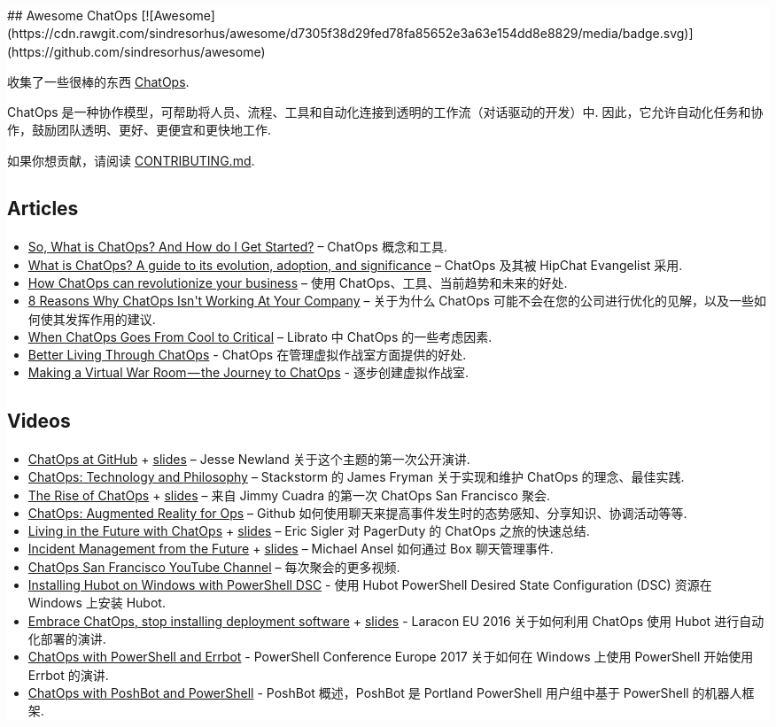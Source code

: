 <div class="github-widget" data-repo="exAspArk/awesome-chatops"></div>
<script async src="https://pagead2.googlesyndication.com/pagead/js/adsbygoogle.js"></script><ins class="adsbygoogle" style="display:block" data-ad-client="ca-pub-6890694312814945" data-ad-slot="5473692530" data-ad-format="auto"  data-full-width-responsive="true"></ins><script>(adsbygoogle = window.adsbygoogle || []).push({});</script>
## Awesome ChatOps [![Awesome](https://cdn.rawgit.com/sindresorhus/awesome/d7305f38d29fed78fa85652e3a63e154dd8e8829/media/badge.svg)](https://github.com/sindresorhus/awesome)

收集了一些很棒的东西 [ChatOps](https://www.pagerduty.com/blog/what-is-chatops/).

ChatOps 是一种协作模型，可帮助将人员、流程、工具和自动化连接到透明的工作流（对话驱动的开发）中.
因此，它允许自动化任务和协作，鼓励团队透明、更好、更便宜和更快地工作.

如果你想贡献，请阅读 [CONTRIBUTING.md](https://github.com/exAspArk/awesome-chatops/blob/master/./CONTRIBUTING.md).



## Articles

* [So, What is ChatOps? And How do I Get Started?](https://www.pagerduty.com/blog/what-is-chatops/) – ChatOps 概念和工具.
* [What is ChatOps? A guide to its evolution, adoption, and significance](http://blogs.atlassian.com/2016/01/what-is-chatops-adoption-guide/) – ChatOps 及其被 HipChat Evangelist 采用.
* [How ChatOps can revolutionize your business](http://www.infoworld.com/article/3062703/devops/how-chatops-can-revolutionize-your-business.html) – 使用 ChatOps、工具、当前趋势和未来的好处.
* [8 Reasons Why ChatOps Isn't Working At Your Company](https://orangematter.solarwinds.com/2015/12/16/8-reasons-why-chatops-isnt-working-at-your-company/) – 关于为什么 ChatOps 可能不会在您的公司进行优化的见解，以及一些如何使其发挥作用的建议.
* [When ChatOps Goes From Cool to Critical](https://web.archive.org/web/20180323063754/http://blog.librato.com/posts/chatops-critical) – Librato 中 ChatOps 的一些考虑因素.
* [Better Living Through ChatOps](https://medium.com/ibm-garage/better-living-through-chatops-df66872893e7) - ChatOps 在管理虚拟作战室方面提供的好处.
* [Making a Virtual War Room — the Journey to ChatOps](https://medium.com/ibm-garage/making-a-virtual-war-room-the-journey-to-chatops-eaaecd83873c) - 逐步创建虚拟作战室.

## Videos

* [ChatOps at GitHub](https://www.youtube.com/watch?v=NST3u-GjjFw) + [slides](https://speakerdeck.com/jnewland/chatops-at-github) – Jesse Newland 关于这个主题的第一次公开演讲.
* [ChatOps: Technology and Philosophy](https://www.youtube.com/watch?v=IhzxnY7FIvg) – Stackstorm 的 James Fryman 关于实现和维护 ChatOps 的理念、最佳实践.
* [The Rise of ChatOps](https://www.youtube.com/watch?v=6D5HgI4IH10) + [slides](https://speakerdeck.com/jimmycuadra/the-rise-of-chatops) – 来自 Jimmy Cuadra 的第一次 ChatOps San Francisco 聚会.
* [ChatOps: Augmented Reality for Ops](https://www.youtube.com/watch?v=pCVvYCjvoZI) – Github 如何使用聊天来提高事件发生时的态势感知、分享知识、协调活动等等.
* [Living in the Future with ChatOps](https://www.youtube.com/watch?v=Heo5YtRikds) + [slides](https://speakerdeck.com/esigler/living-in-the-future-with-chatops) – Eric Sigler 对 PagerDuty 的 ChatOps 之旅的快速总结.
* [Incident Management from the Future](https://www.youtube.com/watch?v=vFkfMn2P8ysA) + [slides](https://cloud.app.box.com/s/xm8ni5b61iyuk0nclq7jcvtkhkzcepdx) – Michael Ansel 如何通过 Box 聊天管理事件.
* [ChatOps San Francisco YouTube Channel](https://www.youtube.com/channel/UCAvvR4g9fodNAS61Ep_XnMg) – 每次聚会的更多视频.
* [Installing Hubot on Windows with PowerShell DSC](https://www.youtube.com/watch?v=Gh-vYprIo7c) - 使用 Hubot PowerShell Desired State Configuration (DSC) 资源在 Windows 上安装 Hubot.
* [Embrace ChatOps, stop installing deployment software](https://www.youtube.com/watch?v=SZ3UfwBACIo) + [slides](http://www.slideshare.net/geshan/embrace-chatops-stop-installing-deployment-software-larcon-eu-2016) - Laracon EU 2016 关于如何利用 ChatOps 使用 Hubot 进行自动化部署的演讲.
* [ChatOps with PowerShell and Errbot](https://www.youtube.com/watch?v=XIMOFnfdOx0) - PowerShell Conference Europe 2017 关于如何在 Windows 上使用 PowerShell 开始使用 Errbot 的演讲.
* [ChatOps with PoshBot and PowerShell](https://www.youtube.com/watch?v=36fkyKYq43c) - PoshBot 概述，PoshBot 是 Portland PowerShell 用户组中基于 PowerShell 的机器人框架.
